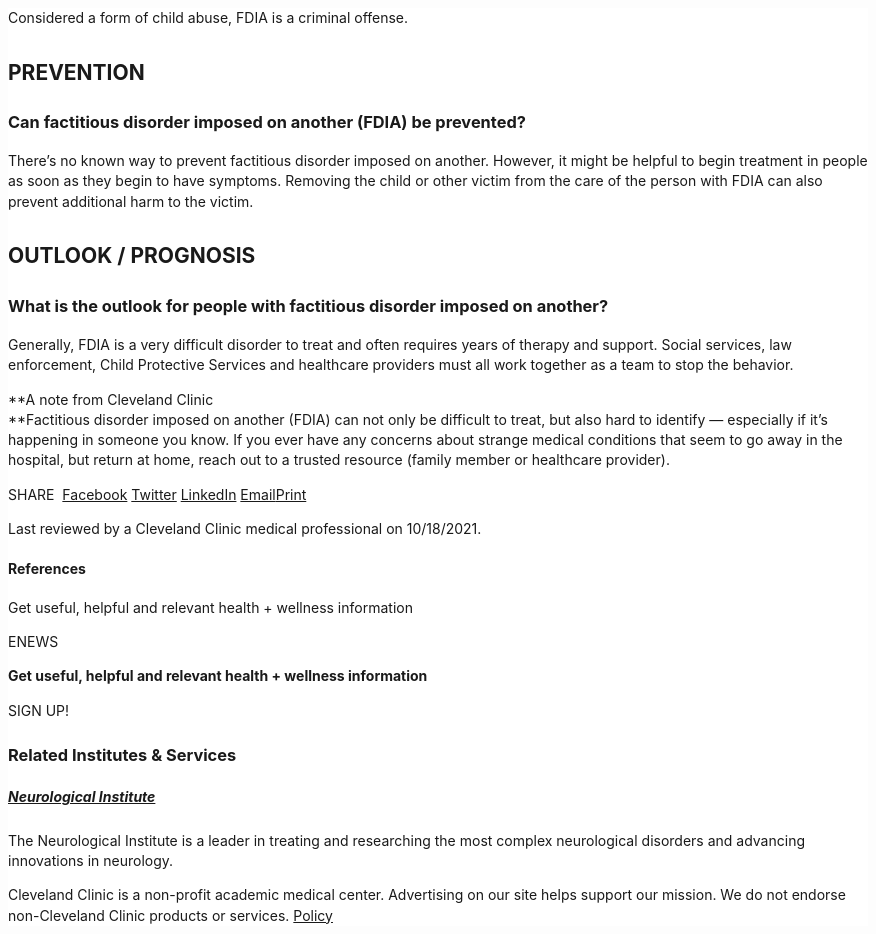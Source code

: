 Considered a form of child abuse, FDIA is a criminal offense.

## PREVENTION

### Can factitious disorder imposed on another (FDIA) be prevented?

There’s no known way to prevent factitious disorder imposed on another. However, it might be helpful to begin treatment in people as soon as they begin to have symptoms. Removing the child or other victim from the care of the person with FDIA can also prevent additional harm to the victim.

## OUTLOOK / PROGNOSIS

### What is the outlook for people with factitious disorder imposed on another?

Generally, FDIA is a very difficult disorder to treat and often requires years of therapy and support. Social services, law enforcement, Child Protective Services and healthcare providers must all work together as a team to stop the behavior.

**A note from Cleveland Clinic  
**Factitious disorder imposed on another (FDIA) can not only be difficult to treat, but also hard to identify — especially if it’s happening in someone you know. If you ever have any concerns about strange medical conditions that seem to go away in the hospital, but return at home, reach out to a trusted resource (family member or healthcare provider).

SHARE  [Facebook](https://my.clevelandclinic.org/health/diseases/9834-factitious-disorder-imposed-on-another-fdia#) [Twitter](https://my.clevelandclinic.org/health/diseases/9834-factitious-disorder-imposed-on-another-fdia#) [LinkedIn](https://my.clevelandclinic.org/health/diseases/9834-factitious-disorder-imposed-on-another-fdia#) [Email](mailto:?subject=Cleveland%20Clinic%20-%20*&body=http://my.clevelandclinic.org/health/diseases/9834-factitious-disorder-imposed-on-another-fdia)[Print](https://my.clevelandclinic.org/health/diseases/9834-factitious-disorder-imposed-on-another-fdia?view=print)

Last reviewed by a Cleveland Clinic medical professional on 10/18/2021.

#### References

Get useful, helpful and relevant health + wellness information

ENEWS

**Get useful, helpful and relevant health + wellness information**

SIGN UP!

### Related Institutes & Services

##### [Neurological Institute](https://my.clevelandclinic.org/departments/neurological)

The Neurological Institute is a leader in treating and researching the most complex neurological disorders and advancing innovations in neurology.

Cleveland Clinic is a non-profit academic medical center. Advertising on our site helps support our mission. We do not endorse non-Cleveland Clinic products or services. [Policy](https://health.clevelandclinic.org/advertising)
